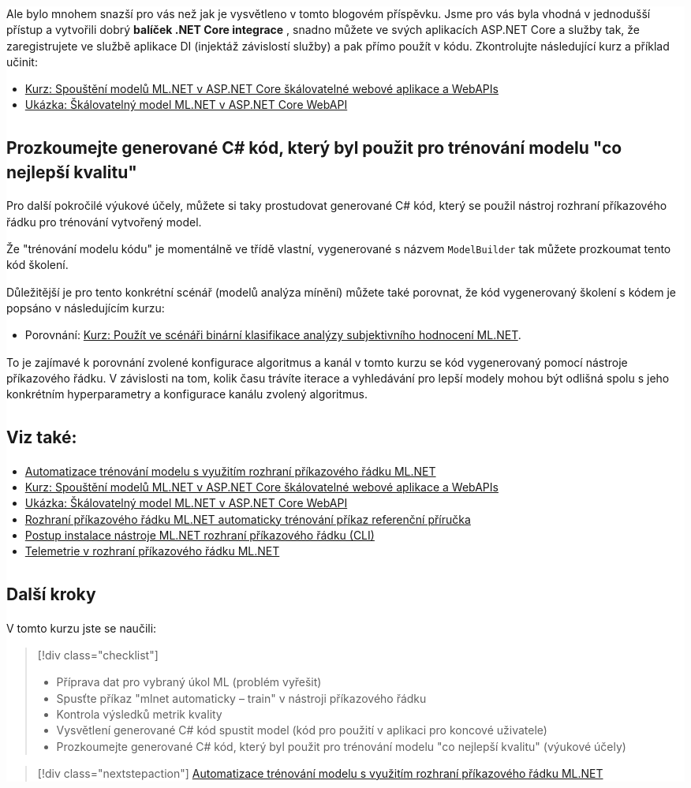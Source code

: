 Ale bylo mnohem snazší pro vás než jak je vysvětleno v tomto blogovém příspěvku. Jsme pro vás byla vhodná v jednodušší přístup a vytvořili dobrý **balíček .NET Core integrace** , snadno můžete ve svých aplikacích ASP.NET Core a služby tak, že zaregistrujete ve službě aplikace DI (injektáž závislostí služby) a pak přímo použít v kódu. Zkontrolujte následující kurz a příklad učinit:

- [Kurz: Spouštění modelů ML.NET v ASP.NET Core škálovatelné webové aplikace a WebAPIs](https://aka.ms/mlnet-tutorial-netcoreintegrationpkg)
- [Ukázka: Škálovatelný model ML.NET v ASP.NET Core WebAPI](https://aka.ms/mlnet-sample-netcoreintegrationpkg)

## <a name="explore-the-generated-c-code-that-was-used-to-train-the-best-quality-model"></a>Prozkoumejte generované C# kód, který byl použit pro trénování modelu "co nejlepší kvalitu" 

Pro další pokročilé výukové účely, můžete si taky prostudovat generované C# kód, který se použil nástroj rozhraní příkazového řádku pro trénování vytvořený model.

Že "trénování modelu kódu" je momentálně ve třídě vlastní, vygenerované s názvem `ModelBuilder` tak můžete prozkoumat tento kód školení.

Důležitější je pro tento konkrétní scénář (modelů analýza mínění) můžete také porovnat, že kód vygenerovaný školení s kódem je popsáno v následujícím kurzu:

- Porovnání: [Kurz: Použít ve scénáři binární klasifikace analýzy subjektivního hodnocení ML.NET](https://docs.microsoft.com/en-us/dotnet/machine-learning/tutorials/sentiment-analysis).

To je zajímavé k porovnání zvolené konfigurace algoritmus a kanál v tomto kurzu se kód vygenerovaný pomocí nástroje příkazového řádku. V závislosti na tom, kolik času trávíte iterace a vyhledávání pro lepší modely mohou být odlišná spolu s jeho konkrétním hyperparametry a konfigurace kanálu zvolený algoritmus.

## <a name="see-also"></a>Viz také:

- [Automatizace trénování modelu s využitím rozhraní příkazového řádku ML.NET](../automate-training-with-cli.md)
- [Kurz: Spouštění modelů ML.NET v ASP.NET Core škálovatelné webové aplikace a WebAPIs](https://aka.ms/mlnet-tutorial-netcoreintegrationpkg)
- [Ukázka: Škálovatelný model ML.NET v ASP.NET Core WebAPI](https://aka.ms/mlnet-sample-netcoreintegrationpkg)
- [Rozhraní příkazového řádku ML.NET automaticky trénování příkaz referenční příručka](../reference/ml-net-cli-reference.md) 
- [Postup instalace nástroje ML.NET rozhraní příkazového řádku (CLI)](../how-to-guides/install-ml-net-cli.md)
- [Telemetrie v rozhraní příkazového řádku ML.NET](../resources/ml-net-cli-telemetry.md)

## <a name="next-steps"></a>Další kroky

V tomto kurzu jste se naučili:
> [!div class="checklist"]
> * Příprava dat pro vybraný úkol ML (problém vyřešit)
> * Spusťte příkaz "mlnet automaticky – train" v nástroji příkazového řádku
> * Kontrola výsledků metrik kvality
> * Vysvětlení generované C# kód spustit model (kód pro použití v aplikaci pro koncové uživatele)
> * Prozkoumejte generované C# kód, který byl použit pro trénování modelu "co nejlepší kvalitu" (výukové účely)

> [!div class="nextstepaction"]
> [Automatizace trénování modelu s využitím rozhraní příkazového řádku ML.NET](../automate-training-with-cli.md)
